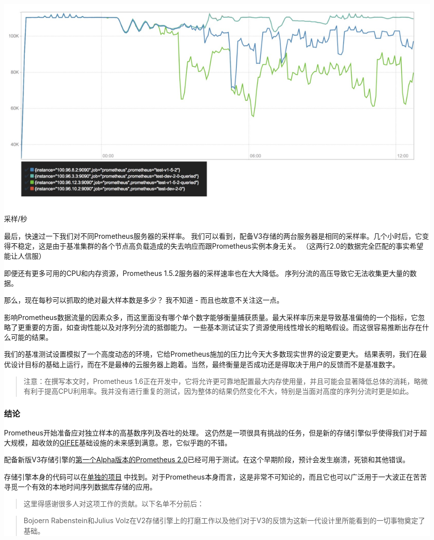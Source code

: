 ![ingested_samples_second](/images/2017/Apr/ingest.png)

采样/秒

最后，快速过一下我们对不同Prometheus服务器的采样率。 我们可以看到，配备V3存储的两台服务器是相同的采样率。几个小时后，它变得不稳定，这是由于基准集群的各个节点高负载造成的失去响应而跟Prometheus实例本身无关。 （这两行2.0的数据完全匹配的事实希望能让人信服）

即便还有更多可用的CPU和内存资源，Prometheus 1.5.2服务器的采样速率也在大大降低。 序列分流的高压导致它无法收集更大量的数据。

那么，现在每秒可以抓取的绝对最大样本数是多少？
我不知道 - 而且也故意不关注这一点。

影响Prometheus数据流量的因素众多，而这里面没有哪个单个数字能够衡量捕获质量。最大采样率历来是导致基准偏倚的一个指标，它忽略了更重要的方面，如查询性能以及对序列分流的抵御能力。 一些基本测试证实了资源使用线性增长的粗略假设。而这很容易推断出存在什么可能的结果。

我们的基准测试设置模拟了一个高度动态的环境，它给Prometheus施加的压力比今天大多数现实世界的设定要更大。 结果表明，我们在最优设计目标的基础上运行，而在不是最棒的云服务器上跑着。当然，最终衡量是否成功还是得取决于用户的反馈而不是基准数字。

> 注意：在撰写本文时，Prometheus 1.6正在开发中，它将允许更可靠地配置最大内存使用量，并且可能会显著降低总体的消耗，略微有利于提高CPU利用率。我并没有进行重复的测试，因为整体的结果仍然变化不大，特别是当面对高度的序列分流时更是如此。

### 结论

Prometheus开始准备应对独立样本的高基数序列及吞吐的处理。 这仍然是一项很具有挑战的任务，但是新的存储引擎似乎使得我们对于超大规模，超收敛的[GIFEE](https://github.com/GIFEE/GIFEE)基础设施的未来感到满意。恩，它似乎跑的不错。

配备新版V3存储引擎的[第一个Alpha版本的Prometheus 2.0](https://prometheus.io/blog/2017/04/10/promehteus-20-sneak-peak/)已经可用于测试。在这个早期阶段，预计会发生崩溃，死锁和其他错误。

存储引擎本身的代码可以在[单独的项目](https://github.com/prometheus/tsdb) 中找到。对于Prometheus本身而言，这是非常不可知论的，而且它也可以广泛用于一大波正在苦苦寻觅一个有效的本地时间序列数据库存储的应用。

> 这里得感谢很多人对这项工作的贡献。以下名单不分前后：

> Bojoern Rabenstein和Julius Volz在V2存储引擎上的打磨工作以及他们对于V3的反馈为这新一代设计里所能看到的一切事物奠定了基础。
